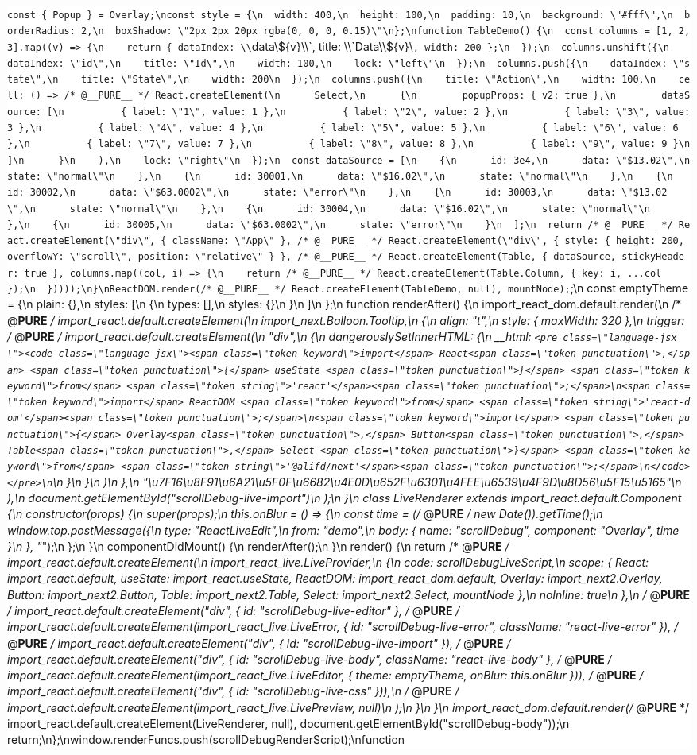 `const { Popup } = Overlay;\nconst style = {\n  width: 400,\n  height: 100,\n  padding: 10,\n  background: \"#fff\",\n  borderRadius: 2,\n  boxShadow: \"2px 2px 20px rgba(0, 0, 0, 0.15)\"\n};\nfunction TableDemo() {\n  const columns = [1, 2, 3].map((v) => {\n    return { dataIndex: \\`data\\${v}\\`, title: \\`Data\\${v}\\`, width: 200 };\n  });\n  columns.unshift({\n    dataIndex: \"id\",\n    title: \"Id\",\n    width: 100,\n    lock: \"left\"\n  });\n  columns.push({\n    dataIndex: \"state\",\n    title: \"State\",\n    width: 200\n  });\n  columns.push({\n    title: \"Action\",\n    width: 100,\n    cell: () => /* @__PURE__ */ React.createElement(\n      Select,\n      {\n        popupProps: { v2: true },\n        dataSource: [\n          { label: \"1\", value: 1 },\n          { label: \"2\", value: 2 },\n          { label: \"3\", value: 3 },\n          { label: \"4\", value: 4 },\n          { label: \"5\", value: 5 },\n          { label: \"6\", value: 6 },\n          { label: \"7\", value: 7 },\n          { label: \"8\", value: 8 },\n          { label: \"9\", value: 9 }\n        ]\n      }\n    ),\n    lock: \"right\"\n  });\n  const dataSource = [\n    {\n      id: 3e4,\n      data: \"$13.02\",\n      state: \"normal\"\n    },\n    {\n      id: 30001,\n      data: \"$16.02\",\n      state: \"normal\"\n    },\n    {\n      id: 30002,\n      data: \"$63.0002\",\n      state: \"error\"\n    },\n    {\n      id: 30003,\n      data: \"$13.02\",\n      state: \"normal\"\n    },\n    {\n      id: 30004,\n      data: \"$16.02\",\n      state: \"normal\"\n    },\n    {\n      id: 30005,\n      data: \"$63.0002\",\n      state: \"error\"\n    }\n  ];\n  return /* @__PURE__ */ React.createElement(\"div\", { className: \"App\" }, /* @__PURE__ */ React.createElement(\"div\", { style: { height: 200, overflowY: \"scroll\", position: \"relative\" } }, /* @__PURE__ */ React.createElement(Table, { dataSource, stickyHeader: true }, columns.map((col, i) => {\n    return /* @__PURE__ */ React.createElement(Table.Column, { key: i, ...col });\n  }))));\n}\nReactDOM.render(/* @__PURE__ */ React.createElement(TableDemo, null), mountNode);`;\n  const emptyTheme = {\n    plain: {},\n    styles: [\n      {\n        types: [],\n        styles: {}\n      }\n    ]\n  };\n  function renderAfter() {\n    import_react_dom.default.render(\n      /* @__PURE__ */ import_react.default.createElement(\n        import_next.Balloon.Tooltip,\n        {\n          align: \"t\",\n          style: { maxWidth: 320 },\n          trigger: /* @__PURE__ */ import_react.default.createElement(\n            \"div\",\n            {\n              dangerouslySetInnerHTML: {\n                __html: `<pre class=\"language-jsx\"><code class=\"language-jsx\"><span class=\"token keyword\">import</span> React<span class=\"token punctuation\">,</span> <span class=\"token punctuation\">{</span> useState <span class=\"token punctuation\">}</span> <span class=\"token keyword\">from</span> <span class=\"token string\">'react'</span><span class=\"token punctuation\">;</span>\n<span class=\"token keyword\">import</span> ReactDOM <span class=\"token keyword\">from</span> <span class=\"token string\">'react-dom'</span><span class=\"token punctuation\">;</span>\n<span class=\"token keyword\">import</span> <span class=\"token punctuation\">{</span> Overlay<span class=\"token punctuation\">,</span> Button<span class=\"token punctuation\">,</span> Table<span class=\"token punctuation\">,</span> Select <span class=\"token punctuation\">}</span> <span class=\"token keyword\">from</span> <span class=\"token string\">'@alifd/next'</span><span class=\"token punctuation\">;</span>\n</code></pre>\n`\n              }\n            }\n          )\n        },\n        \"\\u7F16\\u8F91\\u6A21\\u5F0F\\u6682\\u4E0D\\u652F\\u6301\\u4FEE\\u6539\\u4F9D\\u8D56\\u5F15\\u5165\"\n      ),\n      document.getElementById(\"scrollDebug-live-import\")\n    );\n  }\n  class LiveRenderer extends import_react.default.Component {\n    constructor(props) {\n      super(props);\n      this.onBlur = () => {\n        const time = (/* @__PURE__ */ new Date()).getTime();\n        window.top.postMessage({\n          type: \"ReactLiveEdit\",\n          from: \"demo\",\n          body: { name: \"scrollDebug\", component: \"Overlay\", time }\n        }, \"*\");\n      };\n    }\n    componentDidMount() {\n      renderAfter();\n    }\n    render() {\n      return /* @__PURE__ */ import_react.default.createElement(\n        import_react_live.LiveProvider,\n        {\n          code: scrollDebugLiveScript,\n          scope: { React: import_react.default, useState: import_react.useState, ReactDOM: import_react_dom.default, Overlay: import_next2.Overlay, Button: import_next2.Button, Table: import_next2.Table, Select: import_next2.Select, mountNode },\n          noInline: true\n        },\n        /* @__PURE__ */ import_react.default.createElement(\"div\", { id: \"scrollDebug-live-editor\" }, /* @__PURE__ */ import_react.default.createElement(import_react_live.LiveError, { id: \"scrollDebug-live-error\", className: \"react-live-error\" }), /* @__PURE__ */ import_react.default.createElement(\"div\", { id: \"scrollDebug-live-import\" }), /* @__PURE__ */ import_react.default.createElement(\"div\", { id: \"scrollDebug-live-body\", className: \"react-live-body\" }, /* @__PURE__ */ import_react.default.createElement(import_react_live.LiveEditor, { theme: emptyTheme, onBlur: this.onBlur })), /* @__PURE__ */ import_react.default.createElement(\"div\", { id: \"scrollDebug-live-css\" })),\n        /* @__PURE__ */ import_react.default.createElement(import_react_live.LivePreview, null)\n      );\n    }\n  }\n  import_react_dom.default.render(/* @__PURE__ */ import_react.default.createElement(LiveRenderer, null), document.getElementById(\"scrollDebug-body\"));\n  return;\n};\nwindow.renderFuncs.push(scrollDebugRenderScript);\nfunction